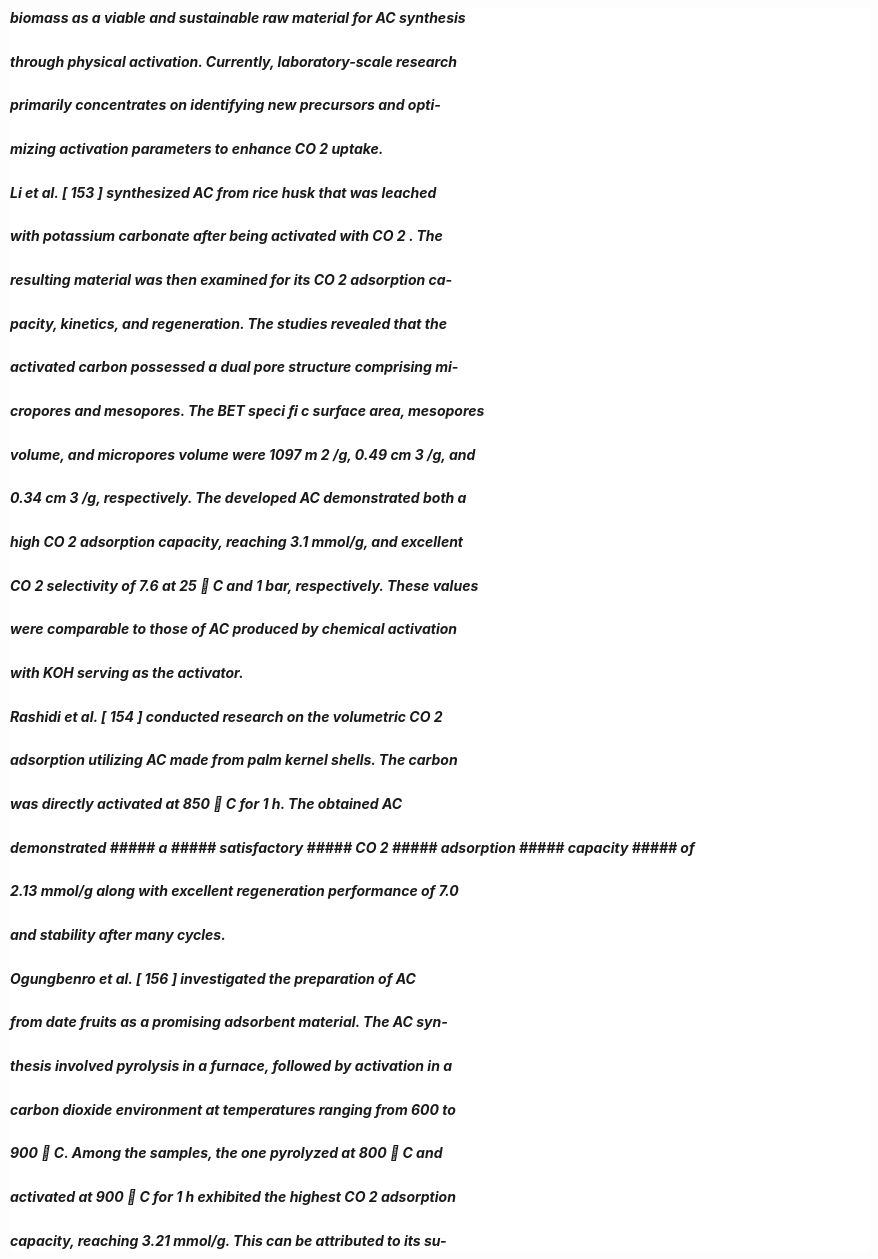 ##### biomass as a viable and sustainable raw material for AC synthesis
##### through physical activation. Currently, laboratory-scale research
##### primarily concentrates on identifying new precursors and opti-
##### mizing activation parameters to enhance CO 2 uptake.
##### Li et al. [ 153 ] synthesized AC from rice husk that was leached
##### with potassium carbonate after being activated with CO 2 . The
##### resulting material was then examined for its CO 2 adsorption ca-
##### pacity, kinetics, and regeneration. The studies revealed that the
##### activated carbon possessed a dual pore structure comprising mi-
##### cropores and mesopores. The BET speci ﬁ c surface area, mesopores
##### volume, and micropores volume were 1097 m 2 /g, 0.49 cm 3 /g, and
##### 0.34 cm 3 /g, respectively. The developed AC demonstrated both a
##### high CO 2 adsorption capacity, reaching 3.1 mmol/g, and excellent
##### CO 2 selectivity of 7.6 at 25   C and 1 bar, respectively. These values
##### were comparable to those of AC produced by chemical activation
##### with KOH serving as the activator.
##### Rashidi et al. [ 154 ] conducted research on the volumetric CO 2
##### adsorption utilizing AC made from palm kernel shells. The carbon
##### was directly activated at 850  C for 1 h. The obtained AC
##### demonstrated ##### a ##### satisfactory ##### CO 2 ##### adsorption ##### capacity ##### of
##### 2.13 mmol/g along with excellent regeneration performance of 7.0
##### and stability after many cycles.
##### Ogungbenro et al. [ 156 ] investigated the preparation of AC
##### from date fruits as a promising adsorbent material. The AC syn-
##### thesis involved pyrolysis in a furnace, followed by activation in a
##### carbon dioxide environment at temperatures ranging from 600 to
##### 900   C. Among the samples, the one pyrolyzed at 800   C and
##### activated at 900   C for 1 h exhibited the highest CO 2 adsorption
##### capacity, reaching 3.21 mmol/g. This can be attributed to its su-